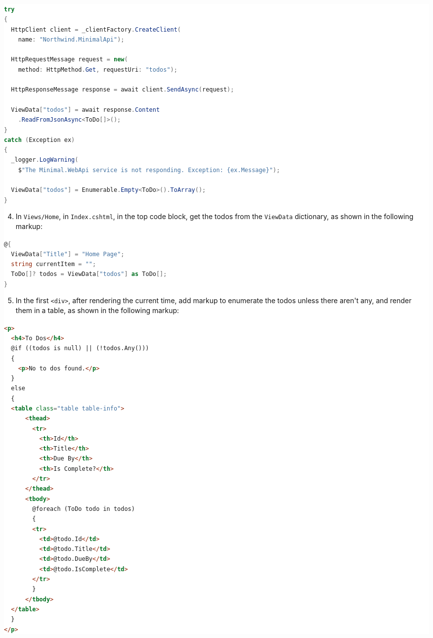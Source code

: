 ```cs
try
{
  HttpClient client = _clientFactory.CreateClient(
    name: "Northwind.MinimalApi");

  HttpRequestMessage request = new(
    method: HttpMethod.Get, requestUri: "todos");

  HttpResponseMessage response = await client.SendAsync(request);

  ViewData["todos"] = await response.Content
    .ReadFromJsonAsync<ToDo[]>();
}
catch (Exception ex)
{
  _logger.LogWarning(
    $"The Minimal.WebApi service is not responding. Exception: {ex.Message}");

  ViewData["todos"] = Enumerable.Empty<ToDo>().ToArray();
}
```
4.	In `Views/Home`, in `Index.cshtml`, in the top code block, get the todos from the `ViewData` dictionary, as shown in the following markup:
```cs
@{
  ViewData["Title"] = "Home Page";
  string currentItem = "";
  ToDo[]? todos = ViewData["todos"] as ToDo[];
}
```
5.	In the first `<div>`, after rendering the current time, add markup to enumerate the todos unless there aren't any, and render them in a table, as shown in the following markup:
```html
<p>
  <h4>To Dos</h4>
  @if ((todos is null) || (!todos.Any()))
  {
    <p>No to dos found.</p>
  }
  else
  {
  <table class="table table-info">
      <thead>
        <tr>
          <th>Id</th>
          <th>Title</th>
          <th>Due By</th>
          <th>Is Complete?</th>
        </tr>
      </thead>
      <tbody>
        @foreach (ToDo todo in todos)
        {
        <tr>
          <td>@todo.Id</td>
          <td>@todo.Title</td>
          <td>@todo.DueBy</td>
          <td>@todo.IsComplete</td>
        </tr>
        }
      </tbody>
  </table>
  }
</p>
```